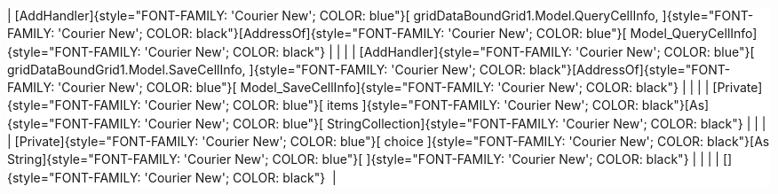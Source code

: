 | [AddHandler]{style="FONT-FAMILY: 'Courier New'; COLOR: blue"}[ gridDataBoundGrid1.Model.QueryCellInfo, ]{style="FONT-FAMILY: 'Courier New'; COLOR: black"}[AddressOf]{style="FONT-FAMILY: 'Courier New'; COLOR: blue"}[ Model_QueryCellInfo]{style="FONT-FAMILY: 'Courier New'; COLOR: black"}                                                                                                                                                                                                                                                                                                                                    |
|                                                                                                                                                                                                                                                                                                                                                                                                                                                                                                                                                                                                                                   |
| [AddHandler]{style="FONT-FAMILY: 'Courier New'; COLOR: blue"}[ gridDataBoundGrid1.Model.SaveCellInfo, ]{style="FONT-FAMILY: 'Courier New'; COLOR: black"}[AddressOf]{style="FONT-FAMILY: 'Courier New'; COLOR: blue"}[ Model_SaveCellInfo]{style="FONT-FAMILY: 'Courier New'; COLOR: black"}                                                                                                                                                                                                                                                                                                                                      |
|                                                                                                                                                                                                                                                                                                                                                                                                                                                                                                                                                                                                                                   |
| [Private]{style="FONT-FAMILY: 'Courier New'; COLOR: blue"}[ items ]{style="FONT-FAMILY: 'Courier New'; COLOR: black"}[As]{style="FONT-FAMILY: 'Courier New'; COLOR: blue"}[ StringCollection]{style="FONT-FAMILY: 'Courier New'; COLOR: black"}                                                                                                                                                                                                                                                                                                                                                                                   |
|                                                                                                                                                                                                                                                                                                                                                                                                                                                                                                                                                                                                                                   |
| [Private]{style="FONT-FAMILY: 'Courier New'; COLOR: blue"}[ choice ]{style="FONT-FAMILY: 'Courier New'; COLOR: black"}[As String]{style="FONT-FAMILY: 'Courier New'; COLOR: blue"}[ ]{style="FONT-FAMILY: 'Courier New'; COLOR: black"}                                                                                                                                                                                                                                                                                                                                                                                           |
|                                                                                                                                                                                                                                                                                                                                                                                                                                                                                                                                                                                                                                   |
| []{style="FONT-FAMILY: 'Courier New'; COLOR: black"}                                                                                                                                                                                                                                                                                                                                                                                                                                                                                                                                                                              |